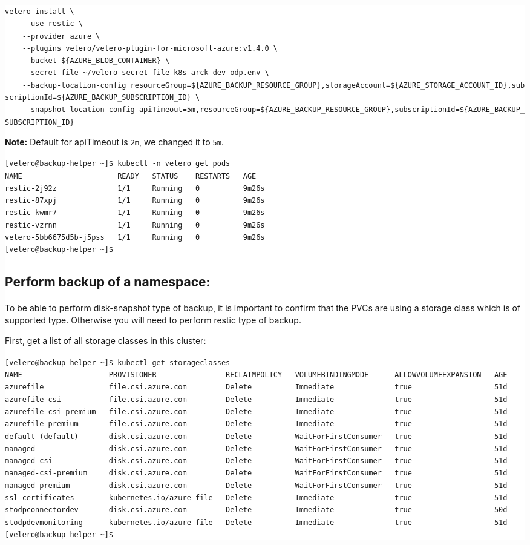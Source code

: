 ```
velero install \
    --use-restic \
    --provider azure \
    --plugins velero/velero-plugin-for-microsoft-azure:v1.4.0 \
    --bucket ${AZURE_BLOB_CONTAINER} \
    --secret-file ~/velero-secret-file-k8s-arck-dev-odp.env \
    --backup-location-config resourceGroup=${AZURE_BACKUP_RESOURCE_GROUP},storageAccount=${AZURE_STORAGE_ACCOUNT_ID},subscriptionId=${AZURE_BACKUP_SUBSCRIPTION_ID} \
    --snapshot-location-config apiTimeout=5m,resourceGroup=${AZURE_BACKUP_RESOURCE_GROUP},subscriptionId=${AZURE_BACKUP_SUBSCRIPTION_ID}
```

    
**Note:** Default  for apiTimeout is `2m`, we changed it to `5m`.


```
[velero@backup-helper ~]$ kubectl -n velero get pods
NAME                      READY   STATUS    RESTARTS   AGE
restic-2j92z              1/1     Running   0          9m26s
restic-87xpj              1/1     Running   0          9m26s
restic-kwmr7              1/1     Running   0          9m26s
restic-vzrnn              1/1     Running   0          9m26s
velero-5bb6675d5b-j5pss   1/1     Running   0          9m26s
[velero@backup-helper ~]$ 
```

## Perform backup of a namespace:

To be able to perform disk-snapshot type of backup, it is important to confirm that the PVCs are using a storage class which is of supported type. Otherwise you will need to perform restic type of backup.

First, get a list of all storage classes in this cluster:

```
[velero@backup-helper ~]$ kubectl get storageclasses
NAME                    PROVISIONER                RECLAIMPOLICY   VOLUMEBINDINGMODE      ALLOWVOLUMEEXPANSION   AGE
azurefile               file.csi.azure.com         Delete          Immediate              true                   51d
azurefile-csi           file.csi.azure.com         Delete          Immediate              true                   51d
azurefile-csi-premium   file.csi.azure.com         Delete          Immediate              true                   51d
azurefile-premium       file.csi.azure.com         Delete          Immediate              true                   51d
default (default)       disk.csi.azure.com         Delete          WaitForFirstConsumer   true                   51d
managed                 disk.csi.azure.com         Delete          WaitForFirstConsumer   true                   51d
managed-csi             disk.csi.azure.com         Delete          WaitForFirstConsumer   true                   51d
managed-csi-premium     disk.csi.azure.com         Delete          WaitForFirstConsumer   true                   51d
managed-premium         disk.csi.azure.com         Delete          WaitForFirstConsumer   true                   51d
ssl-certificates        kubernetes.io/azure-file   Delete          Immediate              true                   51d
stodpconnectordev       disk.csi.azure.com         Delete          Immediate              true                   50d
stodpdevmonitoring      kubernetes.io/azure-file   Delete          Immediate              true                   51d
[velero@backup-helper ~]$ 
```
